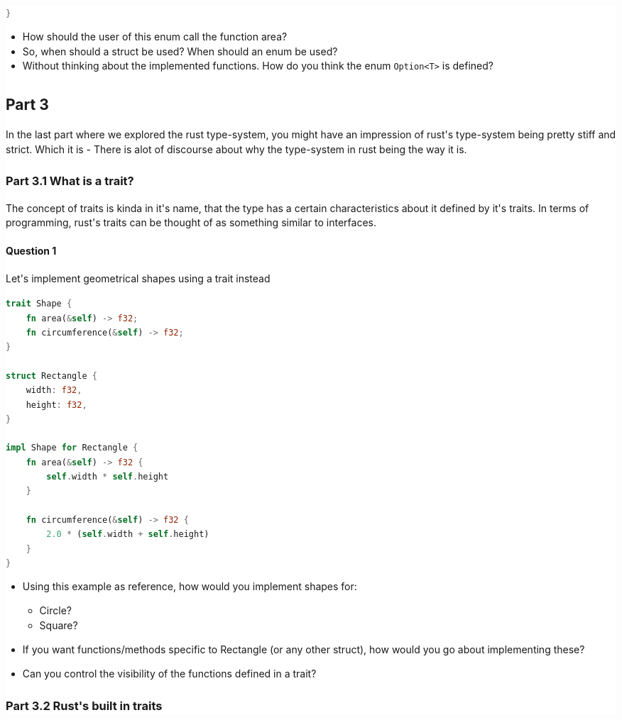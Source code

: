 ```rust
}
```
* How should the user of this enum call the function area?
* So, when should a struct be used? When should an enum be used?
* Without thinking about the implemented functions. How do you think the enum `Option<T>` is defined?

## Part 3
In the last part where we explored the rust type-system, you might have an impression of rust's type-system being pretty stiff and strict.
Which it is - There is alot of discourse about why the type-system in rust being the way it is.

### Part 3.1 What is a trait?
The concept of traits is kinda in it's name, that the type has a certain characteristics about it defined by it's traits.
In terms of programming, rust's traits can be thought of as something similar to interfaces.

#### Question 1
Let's implement geometrical shapes using a trait instead
```rust
trait Shape {
    fn area(&self) -> f32;
    fn circumference(&self) -> f32;
}

struct Rectangle {
    width: f32,
    height: f32,
}

impl Shape for Rectangle {
    fn area(&self) -> f32 {
        self.width * self.height
    }

    fn circumference(&self) -> f32 {
        2.0 * (self.width + self.height)
    }
}
```

* Using this example as reference, how would you implement shapes for:
    * Circle?
    * Square?

* If you want functions/methods specific to Rectangle (or any other struct), how would you go about implementing these?
* Can you control the visibility of the functions defined in a trait?

### Part 3.2 Rust's built in traits
